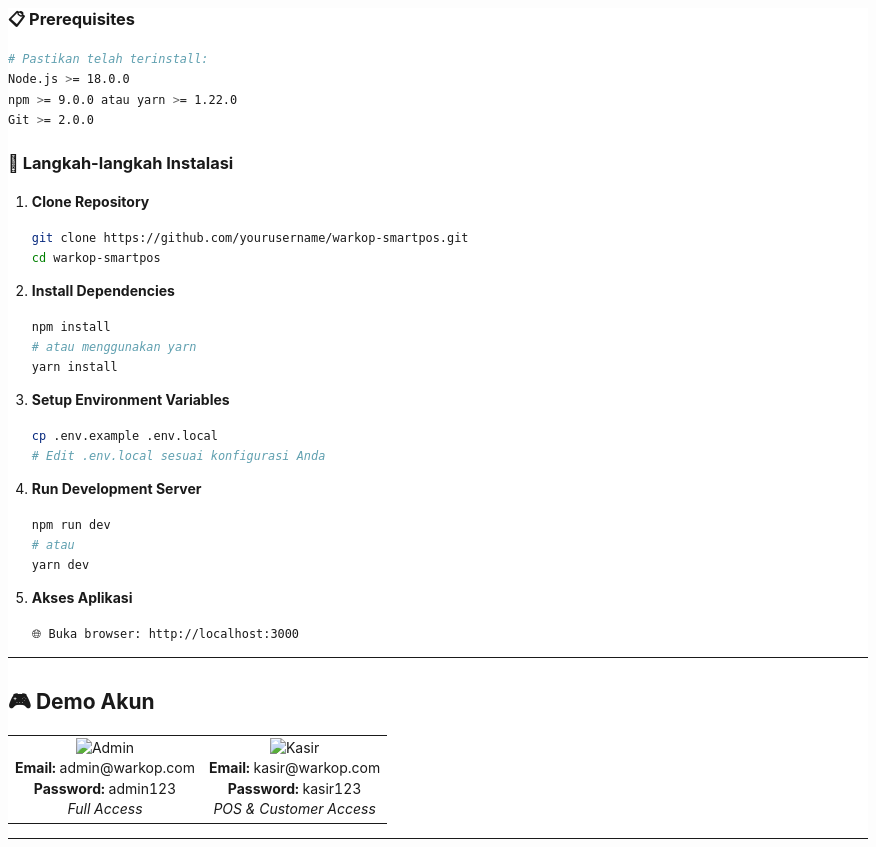 ### 📋 **Prerequisites**
```bash
# Pastikan telah terinstall:
Node.js >= 18.0.0
npm >= 9.0.0 atau yarn >= 1.22.0
Git >= 2.0.0
```

### 🔧 **Langkah-langkah Instalasi**

1. **Clone Repository**
   ```bash
   git clone https://github.com/yourusername/warkop-smartpos.git
   cd warkop-smartpos
   ```

2. **Install Dependencies**
   ```bash
   npm install
   # atau menggunakan yarn
   yarn install
   ```

3. **Setup Environment Variables**
   ```bash
   cp .env.example .env.local
   # Edit .env.local sesuai konfigurasi Anda
   ```

4. **Run Development Server**
   ```bash
   npm run dev
   # atau
   yarn dev
   ```

5. **Akses Aplikasi**
   ```
   🌐 Buka browser: http://localhost:3000
   ```

---

## 🎮 **Demo Akun**

<div align="center">
  <table>
    <tr>
      <td align="center">
        <img src="https://img.shields.io/badge/👑-ADMIN-red?style=for-the-badge" alt="Admin">
        <br>
        <strong>Email:</strong> admin@warkop.com<br>
        <strong>Password:</strong> admin123<br>
        <em>Full Access</em>
      </td>
      <td align="center">
        <img src="https://img.shields.io/badge/👤-KASIR-blue?style=for-the-badge" alt="Kasir">
        <br>
        <strong>Email:</strong> kasir@warkop.com<br>
        <strong>Password:</strong> kasir123<br>
        <em>POS & Customer Access</em>
      </td>
    </tr>
  </table>
</div>

---